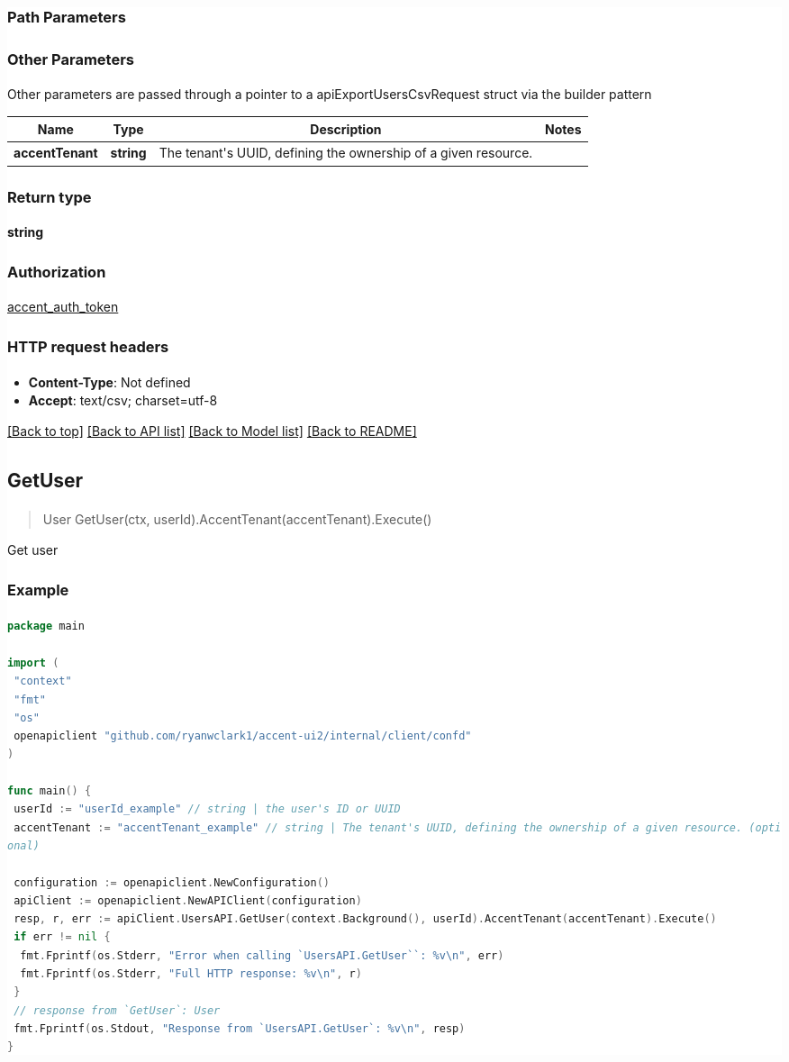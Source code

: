 ### Path Parameters

### Other Parameters

Other parameters are passed through a pointer to a apiExportUsersCsvRequest struct via the builder pattern

Name | Type | Description  | Notes
------------- | ------------- | ------------- | -------------
 **accentTenant** | **string** | The tenant&#39;s UUID, defining the ownership of a given resource. |

### Return type

**string**

### Authorization

[accent_auth_token](../README.md#accent_auth_token)

### HTTP request headers

- **Content-Type**: Not defined
- **Accept**: text/csv; charset=utf-8

[[Back to top]](#) [[Back to API list]](../README.md#documentation-for-api-endpoints)
[[Back to Model list]](../README.md#documentation-for-models)
[[Back to README]](../README.md)

## GetUser

> User GetUser(ctx, userId).AccentTenant(accentTenant).Execute()

Get user

### Example

```go
package main

import (
 "context"
 "fmt"
 "os"
 openapiclient "github.com/ryanwclark1/accent-ui2/internal/client/confd"
)

func main() {
 userId := "userId_example" // string | the user's ID or UUID
 accentTenant := "accentTenant_example" // string | The tenant's UUID, defining the ownership of a given resource. (optional)

 configuration := openapiclient.NewConfiguration()
 apiClient := openapiclient.NewAPIClient(configuration)
 resp, r, err := apiClient.UsersAPI.GetUser(context.Background(), userId).AccentTenant(accentTenant).Execute()
 if err != nil {
  fmt.Fprintf(os.Stderr, "Error when calling `UsersAPI.GetUser``: %v\n", err)
  fmt.Fprintf(os.Stderr, "Full HTTP response: %v\n", r)
 }
 // response from `GetUser`: User
 fmt.Fprintf(os.Stdout, "Response from `UsersAPI.GetUser`: %v\n", resp)
}
```
